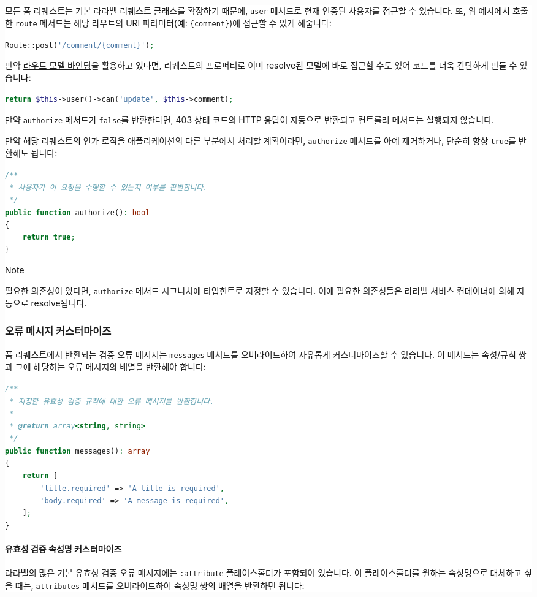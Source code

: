 모든 폼 리퀘스트는 기본 라라벨 리퀘스트 클래스를 확장하기 때문에, `user` 메서드로 현재 인증된 사용자를 접근할 수 있습니다. 또, 위 예시에서 호출한 `route` 메서드는 해당 라우트의 URI 파라미터(예: `{comment}`)에 접근할 수 있게 해줍니다:

```php
Route::post('/comment/{comment}');
```

만약 [라우트 모델 바인딩](/docs/12.x/routing#route-model-binding)을 활용하고 있다면, 리퀘스트의 프로퍼티로 이미 resolve된 모델에 바로 접근할 수도 있어 코드를 더욱 간단하게 만들 수 있습니다:

```php
return $this->user()->can('update', $this->comment);
```

만약 `authorize` 메서드가 `false`를 반환한다면, 403 상태 코드의 HTTP 응답이 자동으로 반환되고 컨트롤러 메서드는 실행되지 않습니다.

만약 해당 리퀘스트의 인가 로직을 애플리케이션의 다른 부분에서 처리할 계획이라면, `authorize` 메서드를 아예 제거하거나, 단순히 항상 `true`를 반환해도 됩니다:

```php
/**
 * 사용자가 이 요청을 수행할 수 있는지 여부를 판별합니다.
 */
public function authorize(): bool
{
    return true;
}
```

> [!NOTE]
> 필요한 의존성이 있다면, `authorize` 메서드 시그니처에 타입힌트로 지정할 수 있습니다. 이에 필요한 의존성들은 라라벨 [서비스 컨테이너](/docs/12.x/container)에 의해 자동으로 resolve됩니다.

<a name="customizing-the-error-messages"></a>
### 오류 메시지 커스터마이즈

폼 리퀘스트에서 반환되는 검증 오류 메시지는 `messages` 메서드를 오버라이드하여 자유롭게 커스터마이즈할 수 있습니다. 이 메서드는 속성/규칙 쌍과 그에 해당하는 오류 메시지의 배열을 반환해야 합니다:

```php
/**
 * 지정한 유효성 검증 규칙에 대한 오류 메시지를 반환합니다.
 *
 * @return array<string, string>
 */
public function messages(): array
{
    return [
        'title.required' => 'A title is required',
        'body.required' => 'A message is required',
    ];
}
```

<a name="customizing-the-validation-attributes"></a>
#### 유효성 검증 속성명 커스터마이즈

라라벨의 많은 기본 유효성 검증 오류 메시지에는 `:attribute` 플레이스홀더가 포함되어 있습니다. 이 플레이스홀더를 원하는 속성명으로 대체하고 싶을 때는, `attributes` 메서드를 오버라이드하여 속성명 쌍의 배열을 반환하면 됩니다:
